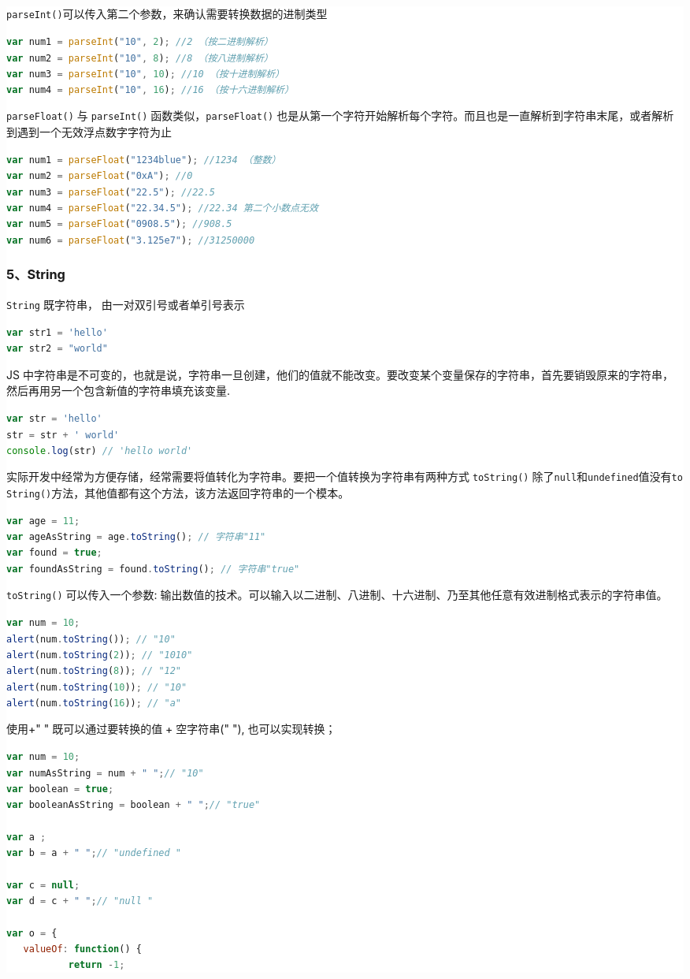 `parseInt()`可以传入第二个参数，来确认需要转换数据的进制类型
``` js
var num1 = parseInt("10", 2); //2 （按二进制解析）
var num2 = parseInt("10", 8); //8 （按八进制解析）
var num3 = parseInt("10", 10); //10 （按十进制解析）
var num4 = parseInt("10", 16); //16 （按十六进制解析）
```

`parseFloat()` 与 `parseInt()` 函数类似，`parseFloat()` 也是从第一个字符开始解析每个字符。而且也是一直解析到字符串末尾，或者解析到遇到一个无效浮点数字字符为止
``` js
var num1 = parseFloat("1234blue"); //1234 （整数）
var num2 = parseFloat("0xA"); //0 
var num3 = parseFloat("22.5"); //22.5 
var num4 = parseFloat("22.34.5"); //22.34 第二个小数点无效
var num5 = parseFloat("0908.5"); //908.5 
var num6 = parseFloat("3.125e7"); //31250000
```

### 5、String
`String` 既字符串， 由一对双引号或者单引号表示
``` js
var str1 = 'hello'
var str2 = "world"
```

JS 中字符串是不可变的，也就是说，字符串一旦创建，他们的值就不能改变。要改变某个变量保存的字符串，首先要销毁原来的字符串，然后再用另一个包含新值的字符串填充该变量.
``` js
var str = 'hello'
str = str + ' world'
console.log(str) // 'hello world'
```

实际开发中经常为方便存储，经常需要将值转化为字符串。要把一个值转换为字符串有两种方式
`toString()` 除了`null`和`undefined`值没有`toString()`方法，其他值都有这个方法，该方法返回字符串的一个模本。

``` js
var age = 11; 
var ageAsString = age.toString(); // 字符串"11" 
var found = true; 
var foundAsString = found.toString(); // 字符串"true"
```

`toString()` 可以传入一个参数: 输出数值的技术。可以输入以二进制、八进制、十六进制、乃至其他任意有效进制格式表示的字符串值。
``` js
var num = 10; 
alert(num.toString()); // "10" 
alert(num.toString(2)); // "1010" 
alert(num.toString(8)); // "12" 
alert(num.toString(10)); // "10" 
alert(num.toString(16)); // "a"
```

使用+" " 既可以通过要转换的值 + 空字符串(" "), 也可以实现转换；
``` js
var num = 10;
var numAsString = num + " ";// "10"
var boolean = true;
var booleanAsString = boolean + " ";// "true"

var a ;
var b = a + " ";// "undefined "

var c = null;
var d = c + " ";// "null "

var o = {
   valueOf: function() {
           return -1;
```